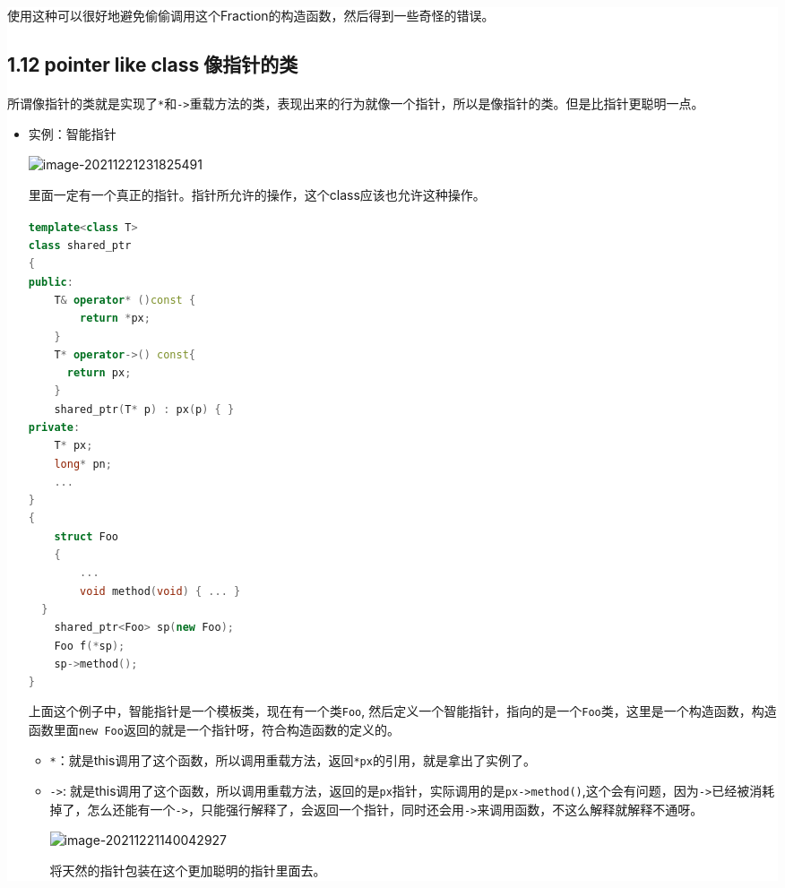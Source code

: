 使用这种可以很好地避免偷偷调用这个Fraction的构造函数，然后得到一些奇怪的错误。

## 1.12 pointer like class 像指针的类

所谓像指针的类就是实现了`*`和`->`重载方法的类，表现出来的行为就像一个指针，所以是像指针的类。但是比指针更聪明一点。



- 实例：智能指针

  ![image-20211221231825491](https://gitee.com/warlock-wendell/image-bed/raw/master/blog/image-20211221231825491.png)

  里面一定有一个真正的指针。指针所允许的操作，这个class应该也允许这种操作。

  ```c++
  template<class T>
  class shared_ptr
  {
  public:
      T& operator* ()const {
          return *px;
      }
      T* operator->() const{
  		return px;
      }
      shared_ptr(T* p) : px(p) { }
  private:
      T* px;
      long* pn;
      ...
  }
  {
      struct Foo
      {
          ...
          void method(void) { ... }
  	}
      shared_ptr<Foo> sp(new Foo);
      Foo f(*sp);
      sp->method();
  }
  ```

  上面这个例子中，智能指针是一个模板类，现在有一个类`Foo`, 然后定义一个智能指针，指向的是一个`Foo`类，这里是一个构造函数，构造函数里面`new Foo`返回的就是一个指针呀，符合构造函数的定义的。

  - `*`：就是this调用了这个函数，所以调用重载方法，返回`*px`的引用，就是拿出了实例了。

  - `->`: 就是this调用了这个函数，所以调用重载方法，返回的是`px`指针，实际调用的是`px->method()`,这个会有问题，因为`->`已经被消耗掉了，怎么还能有一个`->`，只能强行解释了，会返回一个指针，同时还会用`->`来调用函数，不这么解释就解释不通呀。

    ![image-20211221140042927](https://gitee.com/warlock-wendell/image-bed/raw/master/blog/image-20211221140042927.png)

    将天然的指针包装在这个更加聪明的指针里面去。
